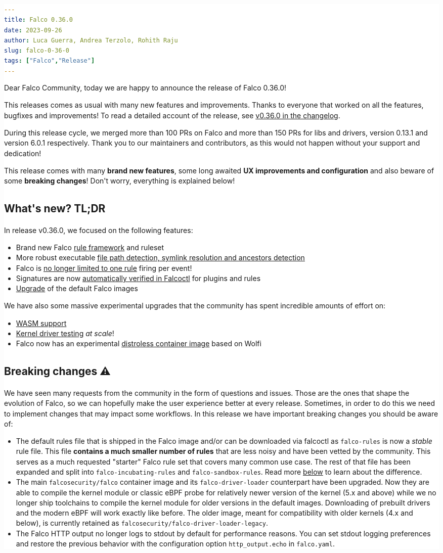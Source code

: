 ```yaml
---
title: Falco 0.36.0
date: 2023-09-26
author: Luca Guerra, Andrea Terzolo, Rohith Raju
slug: falco-0-36-0
tags: ["Falco","Release"]
---
```


Dear Falco Community, today we are happy to announce the release of Falco 0.36.0!

This releases comes as usual with many new features and improvements. Thanks to everyone that worked on all the features, bugfixes and improvements! To read a detailed account of the release, see [v0.36.0 in the changelog](https://github.com/falcosecurity/falco/blob/master/CHANGELOG.md#v0360).

During this release cycle, we merged more than 100 PRs on Falco and more than 150 PRs for libs and drivers, version 0.13.1 and version 6.0.1 respectively. Thank you to our maintainers and contributors, as this would not happen without your support and dedication!

This release comes with many **brand new features**, some long awaited **UX improvements and configuration** and also beware of some **breaking changes**! Don't worry, everything is explained below!


## What's new? TL;DR

In release v0.36.0, we focused on the following features:
- Brand new Falco [rule framework](#new-falco-rules-framework) and ruleset
- More robust executable [file path detection, symlink resolution and ancestors detection](#process-executable-and-lineage)
- Falco is [no longer limited to one rule](#multiple-rules-can-be-matched-on-each-event) firing per event!
- Signatures are now [automatically verified in Falcoctl](#falcoctl-cosign) for plugins and rules
- [Upgrade](#container-image-changes) of the default Falco images

We have also some massive experimental upgrades that the community has spent incredible amounts of effort on:
- [WASM support](#falco-wasm)
- [Kernel driver testing](#falco-kernel-testing-framework) *at scale*!
- Falco now has an experimental [distroless container image](#container-image-changes) based on Wolfi


## Breaking changes ⚠️

We have seen many requests from the community in the form of questions and issues. Those are the ones that shape the evolution of Falco, so we can hopefully make the user experience better at every release. Sometimes, in order to do this we need to implement changes that may impact some workflows. In this release we have important breaking changes you should be aware of:

- The default rules file that is shipped in the Falco image and/or can be downloaded via falcoctl as `falco-rules` is now a _stable_ rule file. This file **contains a much smaller number of rules** that are less noisy and have been vetted by the community. This serves as a much requested "starter" Falco rule set that covers many common use case. The rest of that file has been expanded and split into `falco-incubating-rules` and `falco-sandbox-rules`. Read more [below](#new-falco-rules-framework) to learn about the difference.
- The main `falcosecurity/falco` container image and its `falco-driver-loader` counterpart have been upgraded. Now they are able to compile the kernel module or classic eBPF probe for relatively newer version of the kernel (5.x and above) while we no longer ship toolchains to compile the kernel module for older versions in the default images. Downloading of prebuilt drivers and the modern eBPF will work exactly like before. The older image, meant for compatibility with older kernels (4.x and below), is currently retained as `falcosecurity/falco-driver-loader-legacy`.
- The Falco HTTP output no longer logs to stdout by default for performance reasons. You can set stdout logging preferences and restore the previous behavior with the configuration option `http_output.echo` in `falco.yaml`.